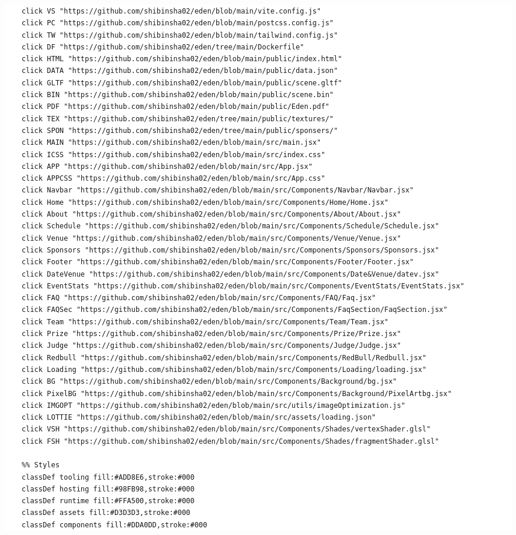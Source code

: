 ```mermaid
    click VS "https://github.com/shibinsha02/eden/blob/main/vite.config.js"
    click PC "https://github.com/shibinsha02/eden/blob/main/postcss.config.js"
    click TW "https://github.com/shibinsha02/eden/blob/main/tailwind.config.js"
    click DF "https://github.com/shibinsha02/eden/tree/main/Dockerfile"
    click HTML "https://github.com/shibinsha02/eden/blob/main/public/index.html"
    click DATA "https://github.com/shibinsha02/eden/blob/main/public/data.json"
    click GLTF "https://github.com/shibinsha02/eden/blob/main/public/scene.gltf"
    click BIN "https://github.com/shibinsha02/eden/blob/main/public/scene.bin"
    click PDF "https://github.com/shibinsha02/eden/blob/main/public/Eden.pdf"
    click TEX "https://github.com/shibinsha02/eden/tree/main/public/textures/"
    click SPON "https://github.com/shibinsha02/eden/tree/main/public/sponsers/"
    click MAIN "https://github.com/shibinsha02/eden/blob/main/src/main.jsx"
    click ICSS "https://github.com/shibinsha02/eden/blob/main/src/index.css"
    click APP "https://github.com/shibinsha02/eden/blob/main/src/App.jsx"
    click APPCSS "https://github.com/shibinsha02/eden/blob/main/src/App.css"
    click Navbar "https://github.com/shibinsha02/eden/blob/main/src/Components/Navbar/Navbar.jsx"
    click Home "https://github.com/shibinsha02/eden/blob/main/src/Components/Home/Home.jsx"
    click About "https://github.com/shibinsha02/eden/blob/main/src/Components/About/About.jsx"
    click Schedule "https://github.com/shibinsha02/eden/blob/main/src/Components/Schedule/Schedule.jsx"
    click Venue "https://github.com/shibinsha02/eden/blob/main/src/Components/Venue/Venue.jsx"
    click Sponsors "https://github.com/shibinsha02/eden/blob/main/src/Components/Sponsors/Sponsors.jsx"
    click Footer "https://github.com/shibinsha02/eden/blob/main/src/Components/Footer/Footer.jsx"
    click DateVenue "https://github.com/shibinsha02/eden/blob/main/src/Components/Date&Venue/datev.jsx"
    click EventStats "https://github.com/shibinsha02/eden/blob/main/src/Components/EventStats/EventStats.jsx"
    click FAQ "https://github.com/shibinsha02/eden/blob/main/src/Components/FAQ/Faq.jsx"
    click FAQSec "https://github.com/shibinsha02/eden/blob/main/src/Components/FaqSection/FaqSection.jsx"
    click Team "https://github.com/shibinsha02/eden/blob/main/src/Components/Team/Team.jsx"
    click Prize "https://github.com/shibinsha02/eden/blob/main/src/Components/Prize/Prize.jsx"
    click Judge "https://github.com/shibinsha02/eden/blob/main/src/Components/Judge/Judge.jsx"
    click Redbull "https://github.com/shibinsha02/eden/blob/main/src/Components/RedBull/Redbull.jsx"
    click Loading "https://github.com/shibinsha02/eden/blob/main/src/Components/Loading/loading.jsx"
    click BG "https://github.com/shibinsha02/eden/blob/main/src/Components/Background/bg.jsx"
    click PixelBG "https://github.com/shibinsha02/eden/blob/main/src/Components/Background/PixelArtbg.jsx"
    click IMGOPT "https://github.com/shibinsha02/eden/blob/main/src/utils/imageOptimization.js"
    click LOTTIE "https://github.com/shibinsha02/eden/blob/main/src/assets/loading.json"
    click VSH "https://github.com/shibinsha02/eden/blob/main/src/Components/Shades/vertexShader.glsl"
    click FSH "https://github.com/shibinsha02/eden/blob/main/src/Components/Shades/fragmentShader.glsl"

    %% Styles
    classDef tooling fill:#ADD8E6,stroke:#000
    classDef hosting fill:#98FB98,stroke:#000
    classDef runtime fill:#FFA500,stroke:#000
    classDef assets fill:#D3D3D3,stroke:#000
    classDef components fill:#DDA0DD,stroke:#000
```
